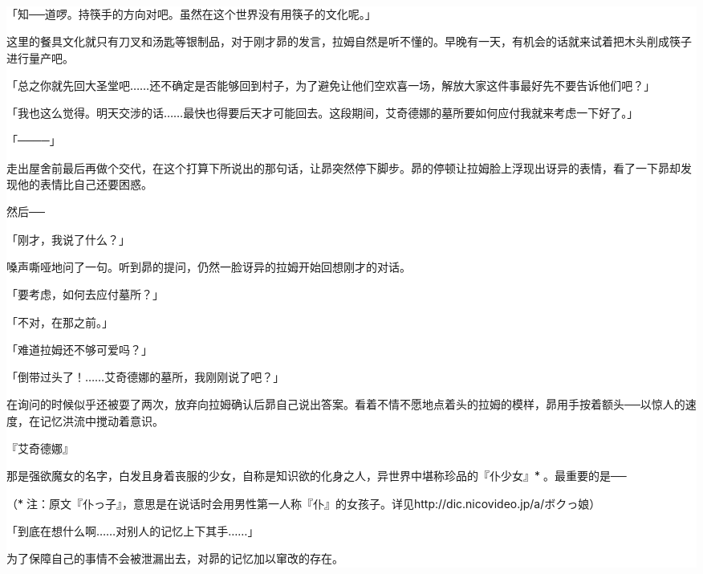 

「知──道啰。持筷手的方向对吧。虽然在这个世界没有用筷子的文化呢。」



这里的餐具文化就只有刀叉和汤匙等银制品，对于刚才昴的发言，拉姆自然是听不懂的。早晚有一天，有机会的话就来试着把木头削成筷子进行量产吧。



「总之你就先回大圣堂吧……还不确定是否能够回到村子，为了避免让他们空欢喜一场，解放大家这件事最好先不要告诉他们吧？」



「我也这么觉得。明天交涉的话……最快也得要后天才可能回去。这段期间，艾奇德娜的墓所要如何应付我就来考虑一下好了。」



「────」



走出屋舍前最后再做个交代，在这个打算下所说出的那句话，让昴突然停下脚步。昴的停顿让拉姆脸上浮现出讶异的表情，看了一下昴却发现他的表情比自己还要困惑。



然后──



「刚才，我说了什么？」



嗓声嘶哑地问了一句。听到昴的提问，仍然一脸讶异的拉姆开始回想刚才的对话。



「要考虑，如何去应付墓所？」



「不对，在那之前。」



「难道拉姆还不够可爱吗？」



「倒带过头了！……艾奇德娜的墓所，我刚刚说了吧？」



在询问的时候似乎还被耍了两次，放弃向拉姆确认后昴自己说出答案。看着不情不愿地点着头的拉姆的模样，昴用手按着额头──以惊人的速度，在记忆洪流中搅动着意识。



『艾奇德娜』



那是强欲魔女的名字，白发且身着丧服的少女，自称是知识欲的化身之人，异世界中堪称珍品的『仆少女』* 。最重要的是──



（* 注：原文『仆っ子』，意思是在说话时会用男性第一人称『仆』的女孩子。详见http://dic.nicovideo.jp/a/ボクっ娘）



「到底在想什么啊……对别人的记忆上下其手……」



为了保障自己的事情不会被泄漏出去，对昴的记忆加以窜改的存在。

